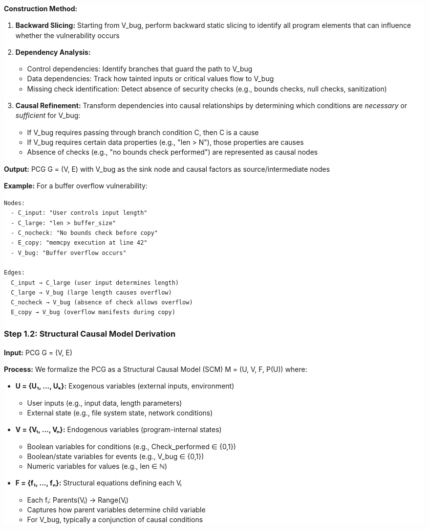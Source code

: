 **Construction Method:**

1. **Backward Slicing:** Starting from V_bug, perform backward static slicing to identify all program elements that can influence whether the vulnerability occurs

2. **Dependency Analysis:**
   - Control dependencies: Identify branches that guard the path to V_bug
   - Data dependencies: Track how tainted inputs or critical values flow to V_bug
   - Missing check identification: Detect absence of security checks (e.g., bounds checks, null checks, sanitization)

3. **Causal Refinement:** Transform dependencies into causal relationships by determining which conditions are *necessary* or *sufficient* for V_bug:
   - If V_bug requires passing through branch condition C, then C is a cause
   - If V_bug requires certain data properties (e.g., "len > N"), those properties are causes
   - Absence of checks (e.g., "no bounds check performed") are represented as causal nodes

**Output:** PCG G = (V, E) with V_bug as the sink node and causal factors as source/intermediate nodes

**Example:** For a buffer overflow vulnerability:
```
Nodes:
  - C_input: "User controls input length"
  - C_large: "len > buffer_size"  
  - C_nocheck: "No bounds check before copy"
  - E_copy: "memcpy execution at line 42"
  - V_bug: "Buffer overflow occurs"

Edges:
  C_input → C_large (user input determines length)
  C_large → V_bug (large length causes overflow)
  C_nocheck → V_bug (absence of check allows overflow)
  E_copy → V_bug (overflow manifests during copy)
```

### Step 1.2: Structural Causal Model Derivation

**Input:** PCG G = (V, E)

**Process:** We formalize the PCG as a Structural Causal Model (SCM) M = (U, V, F, P(U)) where:

- **U = {U₁, ..., Uₖ}:** Exogenous variables (external inputs, environment)
  - User inputs (e.g., input data, length parameters)
  - External state (e.g., file system state, network conditions)

- **V = {V₁, ..., Vₙ}:** Endogenous variables (program-internal states)
  - Boolean variables for conditions (e.g., Check_performed ∈ {0,1})
  - Boolean/state variables for events (e.g., V_bug ∈ {0,1})
  - Numeric variables for values (e.g., len ∈ ℕ)

- **F = {f₁, ..., fₙ}:** Structural equations defining each Vᵢ
  - Each fᵢ: Parents(Vᵢ) → Range(Vᵢ)
  - Captures how parent variables determine child variable
  - For V_bug, typically a conjunction of causal conditions
